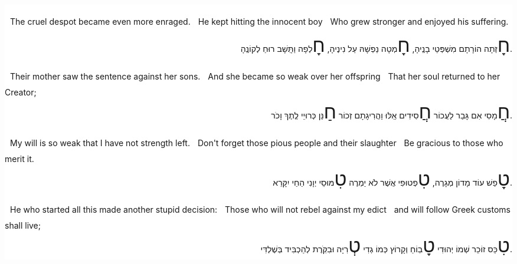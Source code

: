<td style="vertical-align:top;" width="53%"><div class="english">
<span style="font-size: xx-large;">&nbsp;</span>The cruel despot became even more enraged.
<span style="font-size: xx-large;">&nbsp;</span>He kept hitting the innocent boy
<span style="font-size: xx-large;">&nbsp;</span>Who grew stronger and enjoyed his suffering.
</div></td></tr>


<tr><td style="vertical-align:top;" width="46%">
<div class="liturgy" style="text-align: right;"><span lang="he">
<span style="font-size: xx-large;">חָ</span>זְתָה הוֹרָתָם מִשְׁפְּטֵי בָנֶֽיהָ,
<span style="font-size: xx-large;">חָ</span>מְטָה נַפְשָׁהּ עַל נִינֶיהָ,
<span style="font-size: xx-large;">חָ</span>לְפָה וַתָּֽשָׁב רוּחַ לְקוֹנֶֽהָ.
</span></div></td>

<td style="vertical-align:top;" width="53%"><div class="english">
<span style="font-size: xx-large;">&nbsp;</span>Their mother saw the sentence against her sons.
<span style="font-size: xx-large;">&nbsp;</span>And she became so weak over her offspring 
<span style="font-size: xx-large;">&nbsp;</span>That her soul returned to her Creator;
</div></td></tr>


<tr><td style="vertical-align:top;" width="46%">
<div class="liturgy" style="text-align: right;"><span lang="he">
<span style="font-size: xx-large;">חֲ</span>מָסִי אִם גָּבַר לַעֲכוֹר
<span style="font-size: xx-large;">חֲ</span>סִידִים אֵֽלּוּ וַהֲרִיגָתָם זְכוֹר
<span style="font-size: xx-large;">חַ</span>נֵּן כְּרוּיֵי לֶֽתֶךְ וָכֹר.
</span></div></td>

<td style="vertical-align:top;" width="53%"><div class="english">
<span style="font-size: xx-large;">&nbsp;</span>My will is so weak that I have not strength left.
<span style="font-size: xx-large;">&nbsp;</span>Don't forget those pious people and their slaughter 
<span style="font-size: xx-large;">&nbsp;</span>Be gracious to those who merit it.
</div></td></tr>


<tr><td style="vertical-align:top;" width="46%">
<div class="liturgy" style="text-align: right;"><span lang="he">
<span style="font-size: xx-large;">טָ</span>פַשׁ עוֹד מָדוֹן מְגָרֶה,
<span style="font-size: xx-large;">טִ</span>פְטוּפִי אֲשֶׁר לֹא יַמְרֶה
<span style="font-size: xx-large;">טִ</span>מּוּסֵי יְוָנִי הַחַי יִקָּרֵא.
</span></div></td>

<td style="vertical-align:top;" width="53%"><div class="english">
<span style="font-size: xx-large;">&nbsp;</span>He who started all this made another stupid decision:
<span style="font-size: xx-large;">&nbsp;</span>Those who will not rebel against my edict 
<span style="font-size: xx-large;">&nbsp;</span>and will follow Greek customs shall live;
</div></td></tr>


<tr><td style="vertical-align:top;" width="46%">
<div class="liturgy" style="text-align: right;"><span lang="he">
<span style="font-size: xx-large;">טִ</span>כֵּס זוֹכֵר שְׁמוֹ יְהוּדִי
<span style="font-size: xx-large;">טָ</span>בֽוֹחַ וְקָרוֹץ כְּמוֹ גְדִי
<span style="font-size: xx-large;">טְ</span>רִיָּה וּבִקֹּֽרֶת לְהַכְבִּיד בְּשֶׁלְדִּי.
</span></div></td>
